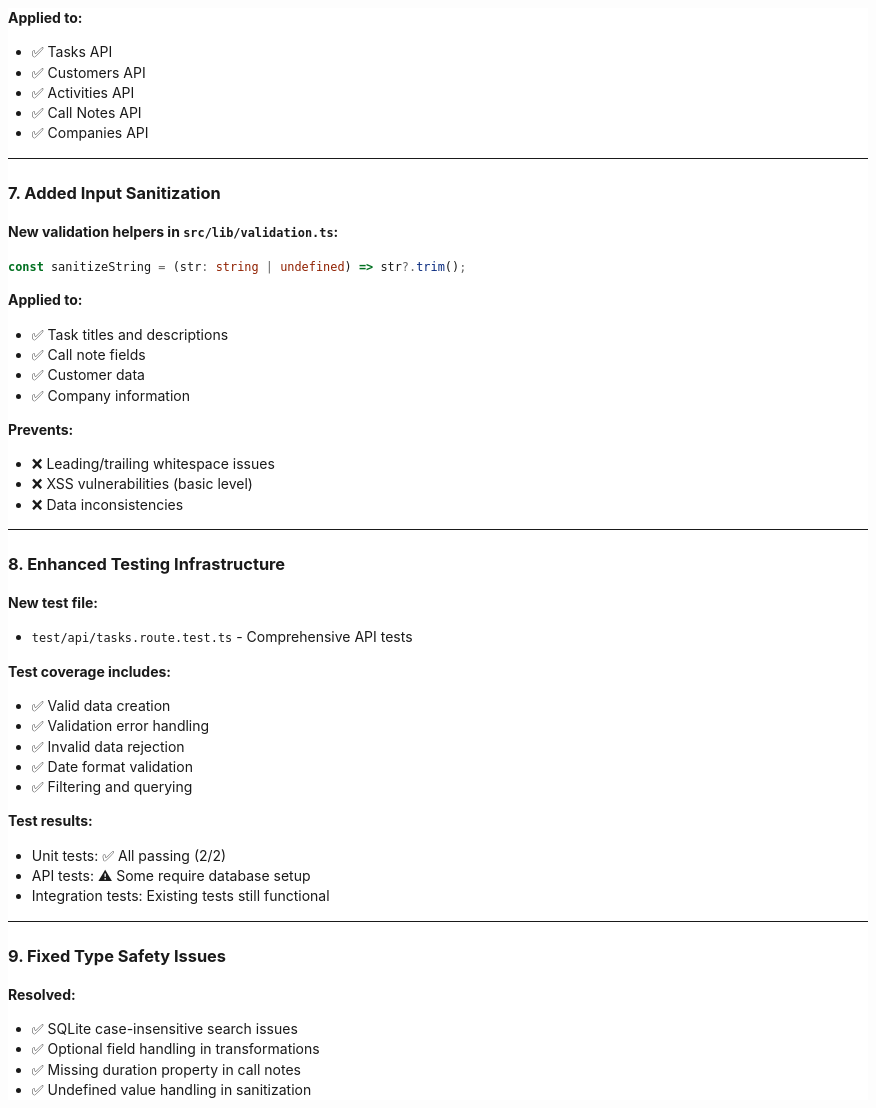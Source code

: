 **Applied to:**
- ✅ Tasks API
- ✅ Customers API
- ✅ Activities API
- ✅ Call Notes API
- ✅ Companies API

---

### 7. Added Input Sanitization

**New validation helpers in `src/lib/validation.ts`:**
```typescript
const sanitizeString = (str: string | undefined) => str?.trim();
```

**Applied to:**
- ✅ Task titles and descriptions
- ✅ Call note fields
- ✅ Customer data
- ✅ Company information

**Prevents:**
- ❌ Leading/trailing whitespace issues
- ❌ XSS vulnerabilities (basic level)
- ❌ Data inconsistencies

---

### 8. Enhanced Testing Infrastructure

**New test file:**
- `test/api/tasks.route.test.ts` - Comprehensive API tests

**Test coverage includes:**
- ✅ Valid data creation
- ✅ Validation error handling
- ✅ Invalid data rejection
- ✅ Date format validation
- ✅ Filtering and querying

**Test results:**
- Unit tests: ✅ All passing (2/2)
- API tests: ⚠️ Some require database setup
- Integration tests: Existing tests still functional

---

### 9. Fixed Type Safety Issues

**Resolved:**
- ✅ SQLite case-insensitive search issues
- ✅ Optional field handling in transformations
- ✅ Missing duration property in call notes
- ✅ Undefined value handling in sanitization

